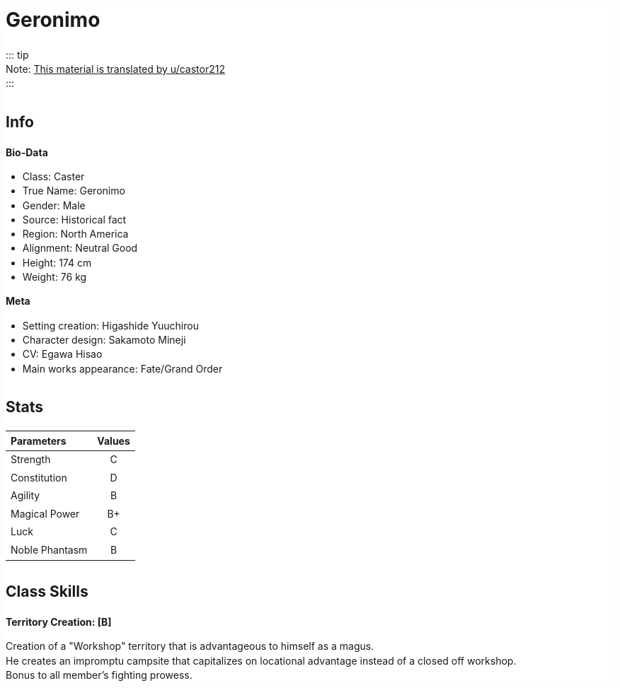 # Geronimo  
  
::: tip  
Note: [This material is translated by u/castor212](https://forums.nrvnqsr.com/showthread.php/6951-Fate-Grand-Order-Mats?p=2973858&viewfull=1#post2973858)  
:::  
  
  
## Info  
  
**Bio-Data**  
  
- Class: Caster  
- True Name: Geronimo  
- Gender: Male  
- Source: Historical fact  
- Region: North America  
- Alignment: Neutral Good  
- Height: 174 cm  
- Weight: 76 kg  
  
**Meta**  
  
- Setting creation: Higashide Yuuchirou  
- Character design: Sakamoto Mineji  
- CV: Egawa Hisao  
- Main works appearance: Fate/Grand Order  
  
## Stats  
  
| Parameters | Values |  
|:--------|:--------:|  
| Strength | C |  
| Constitution | D |  
| Agility | B |  
| Magical Power | B+ |  
| Luck | C |  
| Noble Phantasm | B |  
  
## Class Skills  
  
**Territory Creation: [B]**  
  
Creation of a "Workshop" territory that is advantageous to himself as a magus.  
He creates an impromptu campsite that capitalizes on locational advantage instead of a closed off workshop.  
Bonus to all member’s fighting prowess.  
  